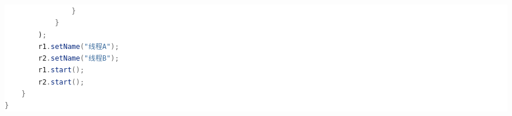 ```java
                }
            }
        );
        r1.setName("线程A");
        r2.setName("线程B");
        r1.start();
        r2.start();
    }
}
```

